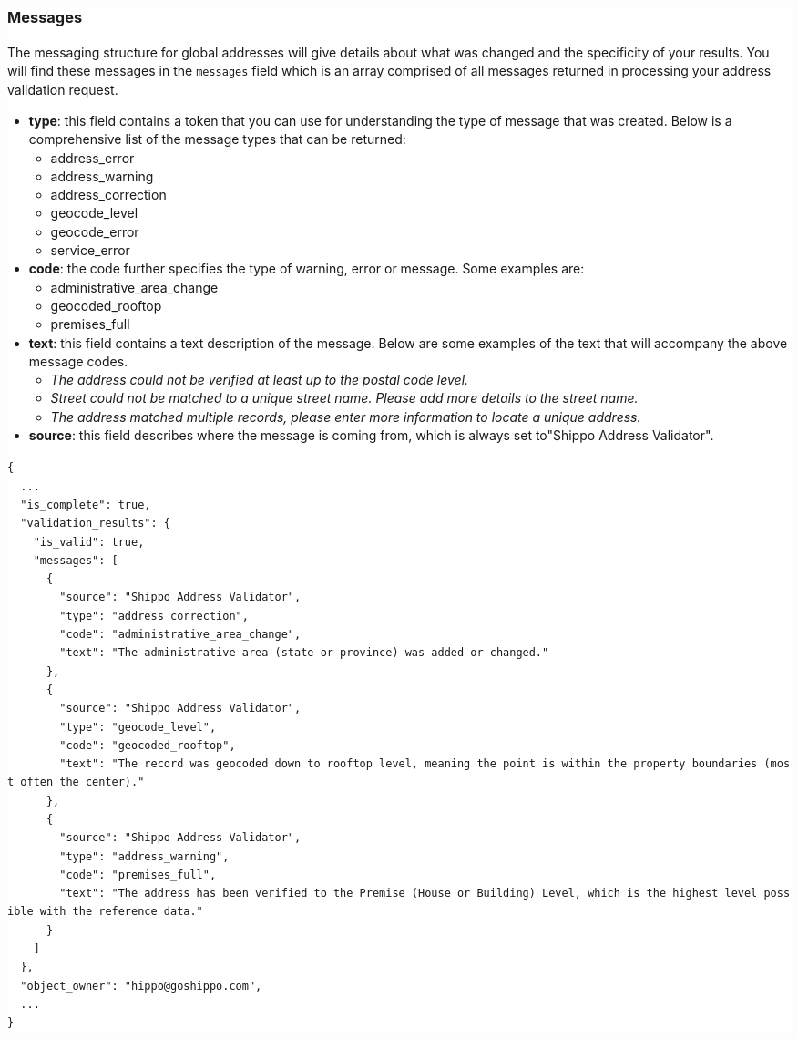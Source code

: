 
### Messages

The messaging structure for global addresses will give details about what was changed and the specificity of your results. You will find these messages in the `messages` field which is an array comprised of all messages returned in processing your address validation request.

-   **type**: this field contains a token that you can use for understanding the type of message that was created. Below is a comprehensive list of the message types that can be returned:
    -   address_error
    -   address_warning
    -   address_correction
    -   geocode_level
    -   geocode_error
    -   service_error
-   **code**: the code further specifies the type of warning, error or message. Some examples are:
    -   administrative_area_change
    -   geocoded_rooftop
    -   premises_full
-   **text**: this field contains a text description of the message. Below are some examples of the text that will accompany the above message codes.
    -   *The address could not be verified at least up to the postal code level.*
    -   *Street could not be matched to a unique street name. Please add more details to the street name.*
    -   *The address matched multiple records, please enter more information to locate a unique address.*
-   **source**: this field describes where the message is coming from, which is always set to"Shippo Address Validator".

```
{
  ...
  "is_complete": true,
  "validation_results": {
    "is_valid": true,
    "messages": [
      {
        "source": "Shippo Address Validator",
        "type": "address_correction",
        "code": "administrative_area_change",
        "text": "The administrative area (state or province) was added or changed."
      },
      {
        "source": "Shippo Address Validator",
        "type": "geocode_level",
        "code": "geocoded_rooftop",
        "text": "The record was geocoded down to rooftop level, meaning the point is within the property boundaries (most often the center)."
      },
      {
        "source": "Shippo Address Validator",
        "type": "address_warning",
        "code": "premises_full",
        "text": "The address has been verified to the Premise (House or Building) Level, which is the highest level possible with the reference data."
      }
    ]
  },
  "object_owner": "hippo@goshippo.com",
  ...
}
```
